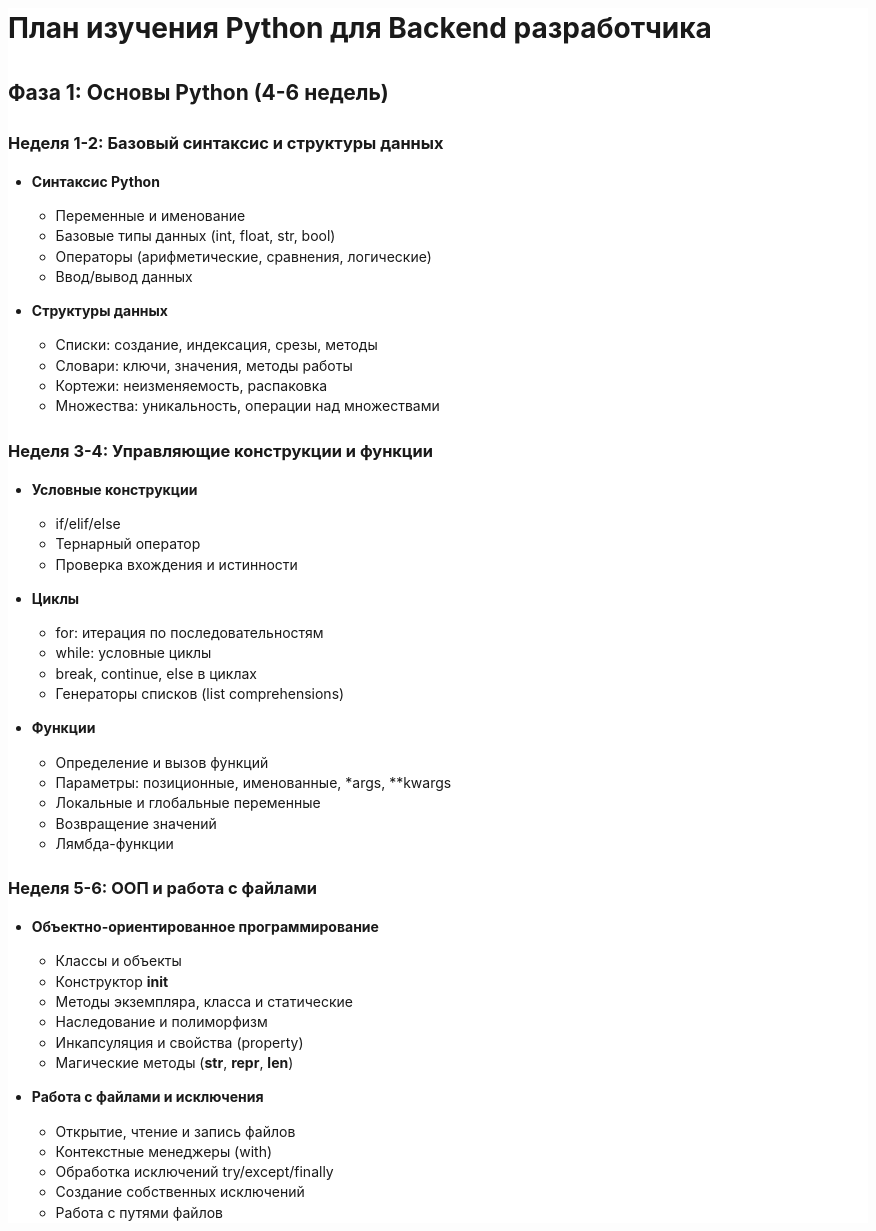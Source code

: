 # План изучения Python для Backend разработчика

## Фаза 1: Основы Python (4-6 недель)

### Неделя 1-2: Базовый синтаксис и структуры данных
- **Синтаксис Python**
  - Переменные и именование
  - Базовые типы данных (int, float, str, bool)
  - Операторы (арифметические, сравнения, логические)
  - Ввод/вывод данных

- **Структуры данных**
  - Списки: создание, индексация, срезы, методы
  - Словари: ключи, значения, методы работы
  - Кортежи: неизменяемость, распаковка
  - Множества: уникальность, операции над множествами

### Неделя 3-4: Управляющие конструкции и функции
- **Условные конструкции**
  - if/elif/else
  - Тернарный оператор
  - Проверка вхождения и истинности

- **Циклы**
  - for: итерация по последовательностям
  - while: условные циклы
  - break, continue, else в циклах
  - Генераторы списков (list comprehensions)

- **Функции**
  - Определение и вызов функций
  - Параметры: позиционные, именованные, *args, **kwargs
  - Локальные и глобальные переменные
  - Возвращение значений
  - Лямбда-функции

### Неделя 5-6: ООП и работа с файлами
- **Объектно-ориентированное программирование**
  - Классы и объекты
  - Конструктор __init__
  - Методы экземпляра, класса и статические
  - Наследование и полиморфизм
  - Инкапсуляция и свойства (property)
  - Магические методы (__str__, __repr__, __len__)

- **Работа с файлами и исключения**
  - Открытие, чтение и запись файлов
  - Контекстные менеджеры (with)
  - Обработка исключений try/except/finally
  - Создание собственных исключений
  - Работа с путями файлов
